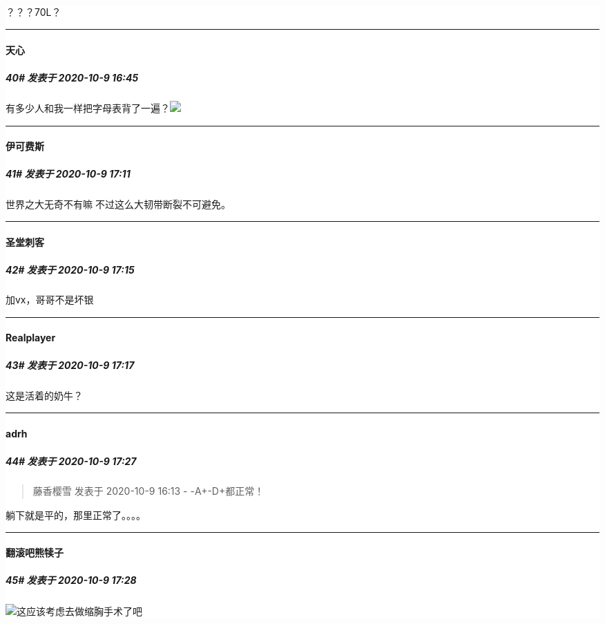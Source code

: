 
？？？70L？


-----

####  天心  
##### 40#       发表于 2020-10-9 16:45


有多少人和我一样把字母表背了一遍？<img src="https://static.saraba1st.com/image/smiley/face2017/067.png" referrerpolicy="no-referrer">


-----

####  伊可费斯  
##### 41#       发表于 2020-10-9 17:11


世界之大无奇不有嘛 不过这么大韧带断裂不可避免。


-----

####  圣堂刺客  
##### 42#       发表于 2020-10-9 17:15


加vx，哥哥不是坏银


-----

####  Realplayer  
##### 43#       发表于 2020-10-9 17:17


这是活着的奶牛？


-----

####  adrh  
##### 44#       发表于 2020-10-9 17:27


<blockquote>藤香樱雪 发表于 2020-10-9 16:13
- -A+-D+都正常！</blockquote>
躺下就是平的，那里正常了。。。。


-----

####  翻滚吧熊犊子  
##### 45#       发表于 2020-10-9 17:28


<img src="https://static.saraba1st.com/image/smiley/face2017/001.png" referrerpolicy="no-referrer">这应该考虑去做缩胸手术了吧
